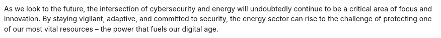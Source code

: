 

As we look to the future, the intersection of cybersecurity and energy will undoubtedly continue to be a critical area of focus and innovation. By staying vigilant, adaptive, and committed to security, the energy sector can rise to the challenge of protecting one of our most vital resources – the power that fuels our digital age.
